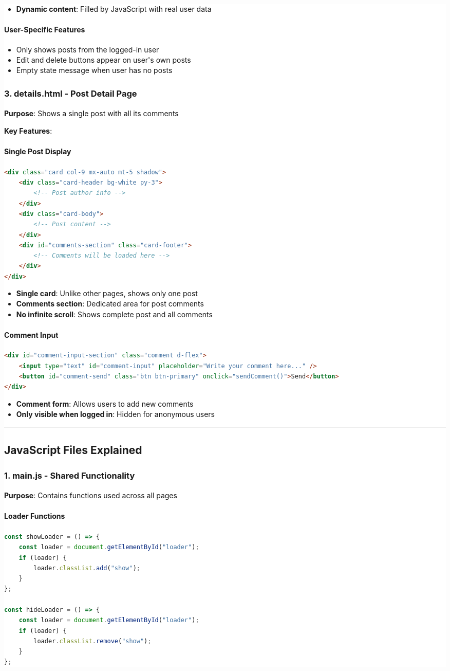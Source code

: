 - **Dynamic content**: Filled by JavaScript with real user data

#### User-Specific Features
- Only shows posts from the logged-in user
- Edit and delete buttons appear on user's own posts
- Empty state message when user has no posts

### 3. details.html - Post Detail Page

**Purpose**: Shows a single post with all its comments

**Key Features**:

#### Single Post Display
```html
<div class="card col-9 mx-auto mt-5 shadow">
    <div class="card-header bg-white py-3">
        <!-- Post author info -->
    </div>
    <div class="card-body">
        <!-- Post content -->
    </div>
    <div id="comments-section" class="card-footer">
        <!-- Comments will be loaded here -->
    </div>
</div>
```
- **Single card**: Unlike other pages, shows only one post
- **Comments section**: Dedicated area for post comments
- **No infinite scroll**: Shows complete post and all comments

#### Comment Input
```html
<div id="comment-input-section" class="comment d-flex">
    <input type="text" id="comment-input" placeholder="Write your comment here..." />
    <button id="comment-send" class="btn btn-primary" onclick="sendComment()">Send</button>
</div>
```
- **Comment form**: Allows users to add new comments
- **Only visible when logged in**: Hidden for anonymous users

---

## JavaScript Files Explained

### 1. main.js - Shared Functionality

**Purpose**: Contains functions used across all pages

#### Loader Functions
```javascript
const showLoader = () => {
    const loader = document.getElementById("loader");
    if (loader) {
        loader.classList.add("show");
    }
};

const hideLoader = () => {
    const loader = document.getElementById("loader");
    if (loader) {
        loader.classList.remove("show");
    }
};
```
